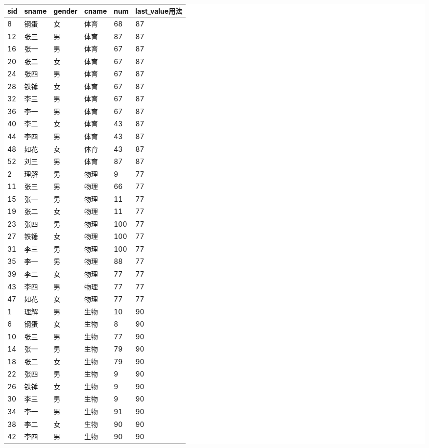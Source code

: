 

|sid|sname|gender|cname|num|last_value用法|
|-|-|-|-|-|-|
|8	|钢蛋	|女|	体育|	68	|87|
|12	|张三	|男|	体育|	87	|87|
|16	|张一	|男|	体育|	67	|87|
|20	|张二	|女|	体育|	67	|87|
|24	|张四	|男|	体育|	67	|87|
|28	|铁锤	|女|	体育|	67	|87|
|32	|李三	|男|	体育|	67	|87|
|36	|李一	|男|	体育|	67	|87|
|40	|李二	|女|	体育|	43	|87|
|44	|李四	|男|	体育|	43	|87|
|48	|如花	|女|	体育|	43	|87|
|52	|刘三	|男|	体育|	87	|87|
|2	|理解	|男|	物理|	9	|77|
|11	|张三	|男|	物理|	66	|77|
|15	|张一	|男|	物理|	11	|77|
|19	|张二	|女|	物理|	11	|77|
|23	|张四	|男|	物理|	100	|77|
|27	|铁锤	|女|	物理|	100	|77|
|31	|李三	|男|	物理|	100	|77|
|35	|李一	|男|	物理|	88	|77|
|39	|李二	|女|	物理|	77	|77|
|43	|李四	|男|	物理|	77	|77|
|47	|如花	|女|	物理|	77	|77|
|1	|理解	|男|	生物|	10	|90|
|6	|钢蛋	|女|	生物|	8	|90|
|10	|张三	|男|	生物|	77	|90|
|14	|张一	|男|	生物|	79	|90|
|18	|张二	|女|	生物|	79	|90|
|22	|张四	|男|	生物|	9	|90|
|26	|铁锤	|女|	生物|	9	|90|
|30	|李三	|男|	生物|	9	|90|
|34	|李一	|男|	生物|	91	|90|
|38	|李二	|女|	生物|	90	|90|
|42	|李四	|男|	生物|	90	|90|